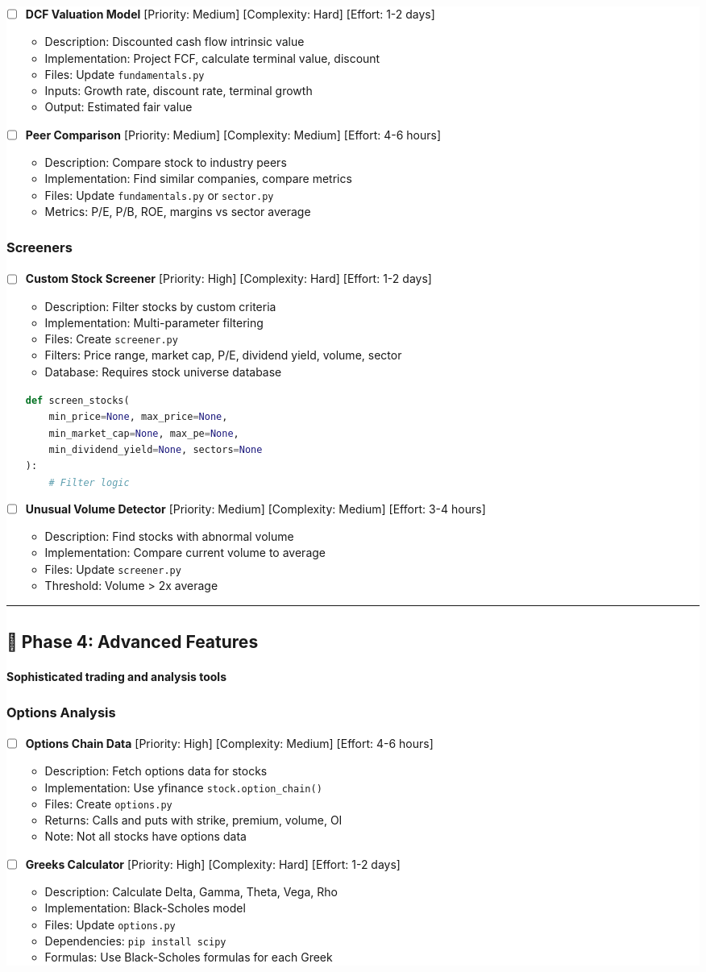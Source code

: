 - [ ] **DCF Valuation Model** [Priority: Medium] [Complexity: Hard] [Effort: 1-2 days]
  - Description: Discounted cash flow intrinsic value
  - Implementation: Project FCF, calculate terminal value, discount
  - Files: Update `fundamentals.py`
  - Inputs: Growth rate, discount rate, terminal growth
  - Output: Estimated fair value

- [ ] **Peer Comparison** [Priority: Medium] [Complexity: Medium] [Effort: 4-6 hours]
  - Description: Compare stock to industry peers
  - Implementation: Find similar companies, compare metrics
  - Files: Update `fundamentals.py` or `sector.py`
  - Metrics: P/E, P/B, ROE, margins vs sector average

### Screeners

- [ ] **Custom Stock Screener** [Priority: High] [Complexity: Hard] [Effort: 1-2 days]
  - Description: Filter stocks by custom criteria
  - Implementation: Multi-parameter filtering
  - Files: Create `screener.py`
  - Filters: Price range, market cap, P/E, dividend yield, volume, sector
  - Database: Requires stock universe database
  ```python
  def screen_stocks(
      min_price=None, max_price=None,
      min_market_cap=None, max_pe=None,
      min_dividend_yield=None, sectors=None
  ):
      # Filter logic
  ```

- [ ] **Unusual Volume Detector** [Priority: Medium] [Complexity: Medium] [Effort: 3-4 hours]
  - Description: Find stocks with abnormal volume
  - Implementation: Compare current volume to average
  - Files: Update `screener.py`
  - Threshold: Volume > 2x average

---

## 🎯 Phase 4: Advanced Features

**Sophisticated trading and analysis tools**

### Options Analysis

- [ ] **Options Chain Data** [Priority: High] [Complexity: Medium] [Effort: 4-6 hours]
  - Description: Fetch options data for stocks
  - Implementation: Use yfinance `stock.option_chain()`
  - Files: Create `options.py`
  - Returns: Calls and puts with strike, premium, volume, OI
  - Note: Not all stocks have options data

- [ ] **Greeks Calculator** [Priority: High] [Complexity: Hard] [Effort: 1-2 days]
  - Description: Calculate Delta, Gamma, Theta, Vega, Rho
  - Implementation: Black-Scholes model
  - Files: Update `options.py`
  - Dependencies: `pip install scipy`
  - Formulas: Use Black-Scholes formulas for each Greek
